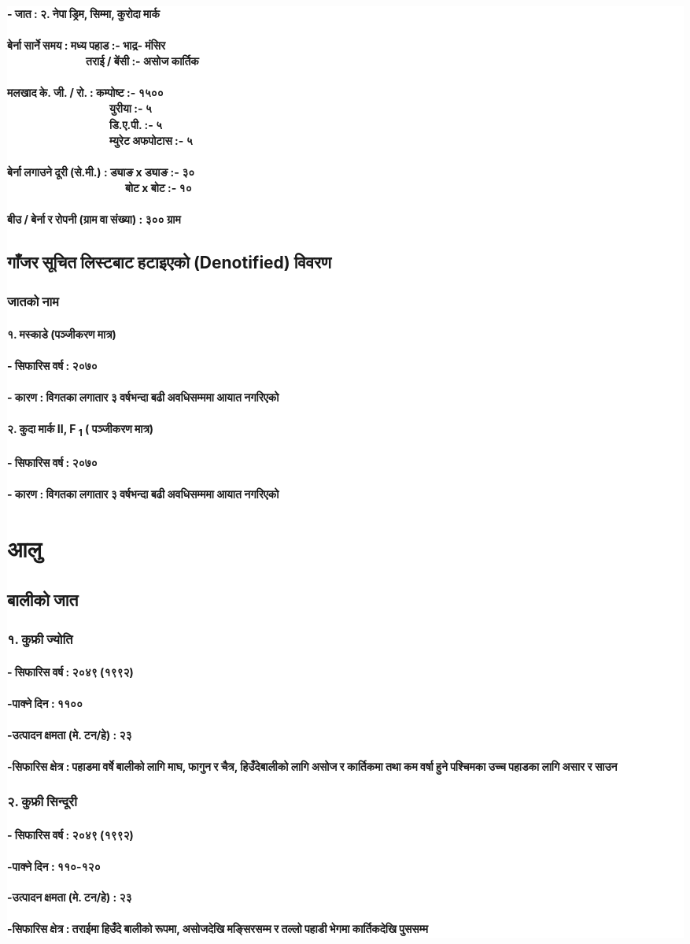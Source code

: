 ####  - जात : २. नेपा ड्रिम, सिम्मा, कुरोदा मार्क ####
#### बेर्ना सार्ने समय :  मध्य पहाड :- भाद्र- मंसिर <br> <div style = "text-indent: 100px"> तराई / बेंसी :- असोज कार्तिक ####
####  मलखाद के. जी. / रो. : कम्पोष्ट :- १५०० <br> <div style = "text-indent: 130px"> युरीया :- ५ <br> <div style = "text-indent: 130px"> डि.ए.पी. :- ५ <br> <div style = "text-indent: 130px"> म्युरेट अफपोटास :- ५ ####
#### बेर्ना लगाउने दूरी (से.मी.) : ड्याङ x ड्याङ :- ३० <br> <div style = "text-indent: 150px"> बोट x बोट :- १० ####
#### बीउ / बेर्ना र रोपनी (ग्राम वा संख्या) : ३०० ग्राम ####

## गाँजर सूचित लिस्टबाट हटाइएको (Denotified)  विवरण ##

### जातको नाम ###
#### १. मस्काडे (पञ्जीकरण मात्र) ####
#### - सिफारिस वर्ष : २०७० ####
#### - कारण : विगतका लगातार ३ वर्षभन्दा बढी अवधिसम्ममा आयात नगरिएको ####


#### २. कुदा मार्क II, F <sub>1</sub> ( पञ्जीकरण मात्र) ####
#### - सिफारिस वर्ष : २०७० ####
#### - कारण : विगतका लगातार ३ वर्षभन्दा बढी अवधिसम्ममा आयात नगरिएको ####








  # आलु #
## बालीको जात ##
### १. कुफ्री  ज्योति ###
#### - सिफारिस वर्ष : २०४९ (१९९२) ####
#### -पाक्ने दिन : ११०० ####
#### -उत्पादन क्षमता (मे. टन/हे) :  २३  ####
#### -सिफारिस क्षेत्र : पहाडमा वर्षे बालीको लागि माघ, फागुन र चैत्र, हिउँदेबालीको लागि असोज र कार्तिकमा तथा कम वर्षा हुने पश्चिमका उच्च पहाडका लागि असार र साउन ####

### २. कुफ्री  सिन्दूरी ###
#### - सिफारिस वर्ष : २०४९ (१९९२) ####
#### -पाक्ने दिन : ११०-१२० ####
#### -उत्पादन क्षमता (मे. टन/हे) :  २३  ####
#### -सिफारिस क्षेत्र : तराईमा हिउँदे बालीको रूपमा, असोजदेखि मङ्सिरसम्म र तल्लो पहाडी  भेगमा कार्तिकदेखि पुससम्म ####
